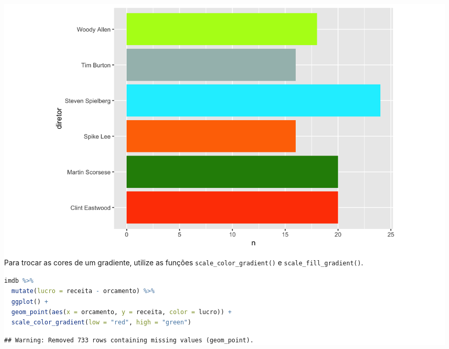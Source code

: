 <img src="08-graficos_files/figure-html/unnamed-chunk-30-1.png" width="672" style="display: block; margin: auto;" />

Para trocar as cores de um gradiente, utilize as funções `scale_color_gradient()` e `scale_fill_gradient()`.


```r
imdb %>% 
  mutate(lucro = receita - orcamento) %>% 
  ggplot() +
  geom_point(aes(x = orcamento, y = receita, color = lucro)) +
  scale_color_gradient(low = "red", high = "green")
```

```
## Warning: Removed 733 rows containing missing values (geom_point).
```
